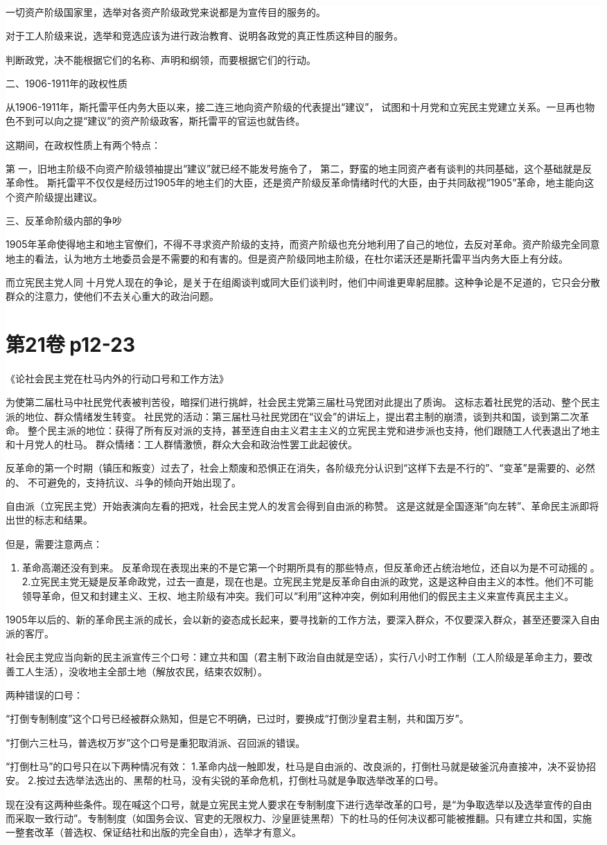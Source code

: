一切资产阶级国家里，选举对各资产阶级政党来说都是为宣传目的服务的。

对于工人阶级来说，选举和竞选应该为进行政治教育、说明各政党的真正性质这种目的服务。

判断政党，决不能根据它们的名称、声明和纲领，而要根据它们的行动。

二、1906-1911年的政权性质

从1906-1911年，斯托雷平任内务大臣以来，接二连三地向资产阶级的代表提出“建议”， 试图和十月党和立宪民主党建立关系。一旦再也物色不到可以向之提“建议”的资产阶级政客，斯托雷平的官运也就告终。

这期间，在政权性质上有两个特点：

第 一，旧地主阶级不向资产阶级领袖提出“建议”就已经不能发号施令了，
第二，野蛮的地主同资产者有谈判的共同基础，这个基础就是反革命性。
斯托雷平不仅仅是经历过1905年的地主们的大臣，还是资产阶级反革命情绪时代的大臣，由于共同敌视“1905”革命，地主能向这个资产阶级提出建议。

三、反革命阶级内部的争吵

1905年革命使得地主和地主官僚们，不得不寻求资产阶级的支持，而资产阶级也充分地利用了自己的地位，去反对革命。资产阶级完全同意地主的看法，认为地方土地委员会是不需要的和有害的。但是资产阶级同地主阶级，在杜尔诺沃还是斯托雷平当内务大臣上有分歧。

而立宪民主党人同 十月党人现在的争论，是关于在组阁谈判或同大臣们谈判时，他们中间谁更卑躬屈膝。这种争论是不足道的，它只会分散群众的注意力，使他们不去关心重大的政治问题。

# 第21卷 p12-23



《论社会民主党在杜马内外的行动口号和工作方法》

为使第二届杜马中社民党代表被判苦役，暗探们进行挑衅，社会民主党第三届杜马党团对此提出了质询。
这标志着社民党的活动、整个民主派的地位、群众情绪发生转变。
社民党的活动：第三届杜马社民党团在“议会”的讲坛上，提出君主制的崩溃，谈到共和国，谈到第二次革命。
整个民主派的地位：获得了所有反对派的支持，甚至连自由主义君主主义的立宪民主党和进步派也支持，他们跟随工人代表退出了地主和十月党人的杜马。
群众情绪：工人群情激愤，群众大会和政治性罢工此起彼伏。

反革命的第一个时期（镇压和叛变）过去了，社会上颓废和恐惧正在消失，各阶级充分认识到“这样下去是不行的”、“变革”是需要的、必然的、 不可避免的，支持抗议、斗争的倾向开始出现了。

自由派（立宪民主党）开始表演向左看的把戏，社会民主党人的发言会得到自由派的称赞。
这是这就是全国逐渐“向左转”、革命民主派即将出世的标志和结果。

但是，需要注意两点：
1. 革命高潮还没有到来。 反革命现在表现出来的不是它第一个时期所具有的那些特点，但反革命还占统治地位，还自以为是不可动摇的 。
2.立宪民主党无疑是反革命政党，过去一直是，现在也是。立宪民主党是反革命自由派的政党，这是这种自由主义的本性。他们不可能领导革命，但又和封建主义、王权、地主阶级有冲突。我们可以“利用”这种冲突，例如利用他们的假民主主义来宣传真民主主义。

1905年以后的、新的革命民主派的成长，会以新的姿态成长起来，要寻找新的工作方法，要深入群众，不仅要深入群众，甚至还要深入自由派的客厅。

社会民主党应当向新的民主派宣传三个口号：建立共和国（君主制下政治自由就是空话），实行八小时工作制（工人阶级是革命主力，要改善工人生活），没收地主全部土地（解放农民，结束农奴制）。

两种错误的口号：

“打倒专制制度”这个口号已经被群众熟知，但是它不明确，已过时，要换成“打倒沙皇君主制，共和国万岁”。

“打倒六三杜马，普选权万岁”这个口号是重犯取消派、召回派的错误。

“打倒杜马”的口号只在以下两种情况有效：
1.革命内战一触即发，杜马是自由派的、改良派的，打倒杜马就是破釜沉舟直接冲，决不妥协招安。
2.按过去选举法选出的、黑帮的杜马，没有尖锐的革命危机，打倒杜马就是争取选举改革的口号。

现在没有这两种些条件。现在喊这个口号，就是立宪民主党人要求在专制制度下进行选举改革的口号，是“为争取选举以及选举宣传的自由而采取一致行动”。专制制度（如国务会议、官吏的无限权力、沙皇匪徒黑帮）下的杜马的任何决议都可能被推翻。只有建立共和国，实施一整套改革（普选权、保证结社和出版的完全自由），选举才有意义。
